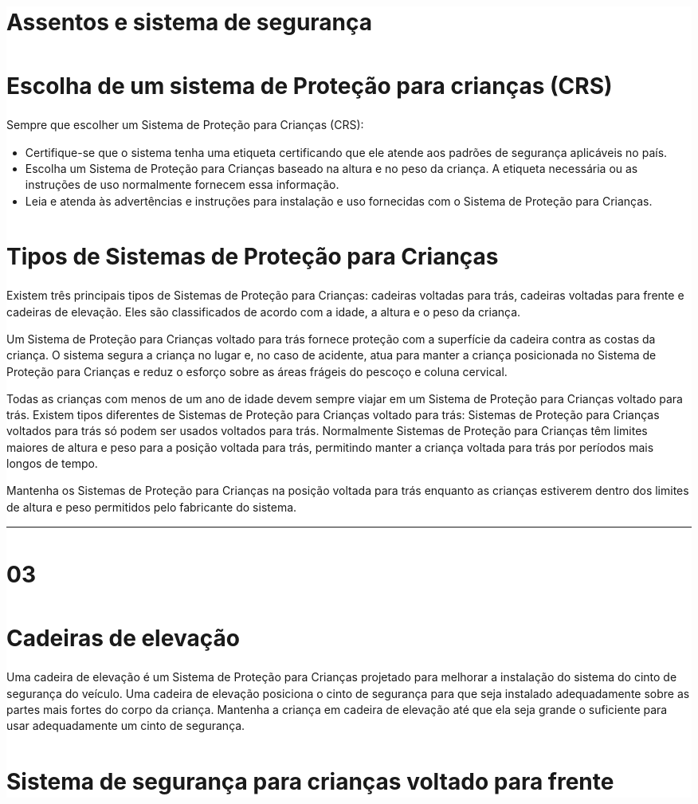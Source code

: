 # Assentos e sistema de segurança

# Escolha de um sistema de Proteção para crianças (CRS)

Sempre que escolher um Sistema de Proteção para Crianças (CRS):

- Certifique-se que o sistema tenha uma etiqueta certificando que ele atende aos padrões de segurança aplicáveis no país.
- Escolha um Sistema de Proteção para Crianças baseado na altura e no peso da criança. A etiqueta necessária ou as instruções de uso normalmente fornecem essa informação.
- Leia e atenda às advertências e instruções para instalação e uso fornecidas com o Sistema de Proteção para Crianças.

# Tipos de Sistemas de Proteção para Crianças

Existem três principais tipos de Sistemas de Proteção para Crianças: cadeiras voltadas para trás, cadeiras voltadas para frente e cadeiras de elevação. Eles são classificados de acordo com a idade, a altura e o peso da criança.

Um Sistema de Proteção para Crianças voltado para trás fornece proteção com a superfície da cadeira contra as costas da criança. O sistema segura a criança no lugar e, no caso de acidente, atua para manter a criança posicionada no Sistema de Proteção para Crianças e reduz o esforço sobre as áreas frágeis do pescoço e coluna cervical.

Todas as crianças com menos de um ano de idade devem sempre viajar em um Sistema de Proteção para Crianças voltado para trás. Existem tipos diferentes de Sistemas de Proteção para Crianças voltado para trás: Sistemas de Proteção para Crianças voltados para trás só podem ser usados voltados para trás. Normalmente Sistemas de Proteção para Crianças têm limites maiores de altura e peso para a posição voltada para trás, permitindo manter a criança voltada para trás por períodos mais longos de tempo.

Mantenha os Sistemas de Proteção para Crianças na posição voltada para trás enquanto as crianças estiverem dentro dos limites de altura e peso permitidos pelo fabricante do sistema.


---

# 03

# Cadeiras de elevação

Uma cadeira de elevação é um Sistema de Proteção para Crianças projetado para melhorar a instalação do sistema do cinto de segurança do veículo. Uma cadeira de elevação posiciona o cinto de segurança para que seja instalado adequadamente sobre as partes mais fortes do corpo da criança. Mantenha a criança em cadeira de elevação até que ela seja grande o suficiente para usar adequadamente um cinto de segurança.

# Sistema de segurança para crianças voltado para frente
